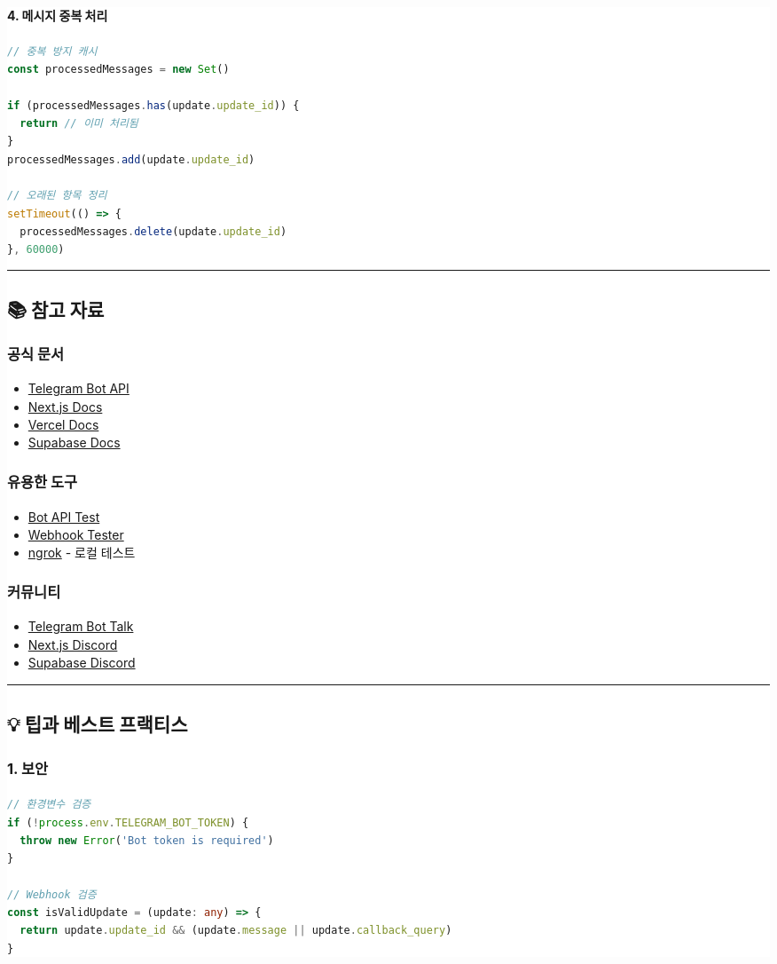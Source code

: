 #### 4. 메시지 중복 처리
```typescript
// 중복 방지 캐시
const processedMessages = new Set()

if (processedMessages.has(update.update_id)) {
  return // 이미 처리됨
}
processedMessages.add(update.update_id)

// 오래된 항목 정리
setTimeout(() => {
  processedMessages.delete(update.update_id)
}, 60000)
```

---

## 📚 참고 자료

### 공식 문서
- [Telegram Bot API](https://core.telegram.org/bots/api)
- [Next.js Docs](https://nextjs.org/docs)
- [Vercel Docs](https://vercel.com/docs)
- [Supabase Docs](https://supabase.com/docs)

### 유용한 도구
- [Bot API Test](https://telegram-bot-sdk.readme.io/reference/test)
- [Webhook Tester](https://webhook.site)
- [ngrok](https://ngrok.com) - 로컬 테스트

### 커뮤니티
- [Telegram Bot Talk](https://t.me/BotTalk)
- [Next.js Discord](https://nextjs.org/discord)
- [Supabase Discord](https://discord.supabase.com)

---

## 💡 팁과 베스트 프랙티스

### 1. 보안
```typescript
// 환경변수 검증
if (!process.env.TELEGRAM_BOT_TOKEN) {
  throw new Error('Bot token is required')
}

// Webhook 검증
const isValidUpdate = (update: any) => {
  return update.update_id && (update.message || update.callback_query)
}
```
